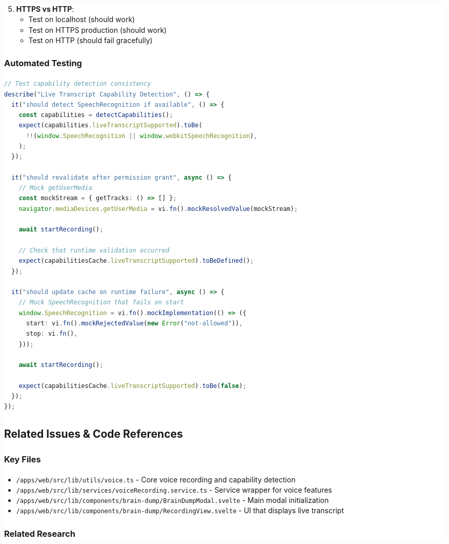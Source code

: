 5. **HTTPS vs HTTP**:
   - Test on localhost (should work)
   - Test on HTTPS production (should work)
   - Test on HTTP (should fail gracefully)

### Automated Testing

```typescript
// Test capability detection consistency
describe("Live Transcript Capability Detection", () => {
  it("should detect SpeechRecognition if available", () => {
    const capabilities = detectCapabilities();
    expect(capabilities.liveTranscriptSupported).toBe(
      !!(window.SpeechRecognition || window.webkitSpeechRecognition),
    );
  });

  it("should revalidate after permission grant", async () => {
    // Mock getUserMedia
    const mockStream = { getTracks: () => [] };
    navigator.mediaDevices.getUserMedia = vi.fn().mockResolvedValue(mockStream);

    await startRecording();

    // Check that runtime validation occurred
    expect(capabilitiesCache.liveTranscriptSupported).toBeDefined();
  });

  it("should update cache on runtime failure", async () => {
    // Mock SpeechRecognition that fails on start
    window.SpeechRecognition = vi.fn().mockImplementation(() => ({
      start: vi.fn().mockRejectedValue(new Error("not-allowed")),
      stop: vi.fn(),
    }));

    await startRecording();

    expect(capabilitiesCache.liveTranscriptSupported).toBe(false);
  });
});
```

## Related Issues & Code References

### Key Files

- `/apps/web/src/lib/utils/voice.ts` - Core voice recording and capability detection
- `/apps/web/src/lib/services/voiceRecording.service.ts` - Service wrapper for voice features
- `/apps/web/src/lib/components/brain-dump/BrainDumpModal.svelte` - Main modal initialization
- `/apps/web/src/lib/components/brain-dump/RecordingView.svelte` - UI that displays live transcript

### Related Research
